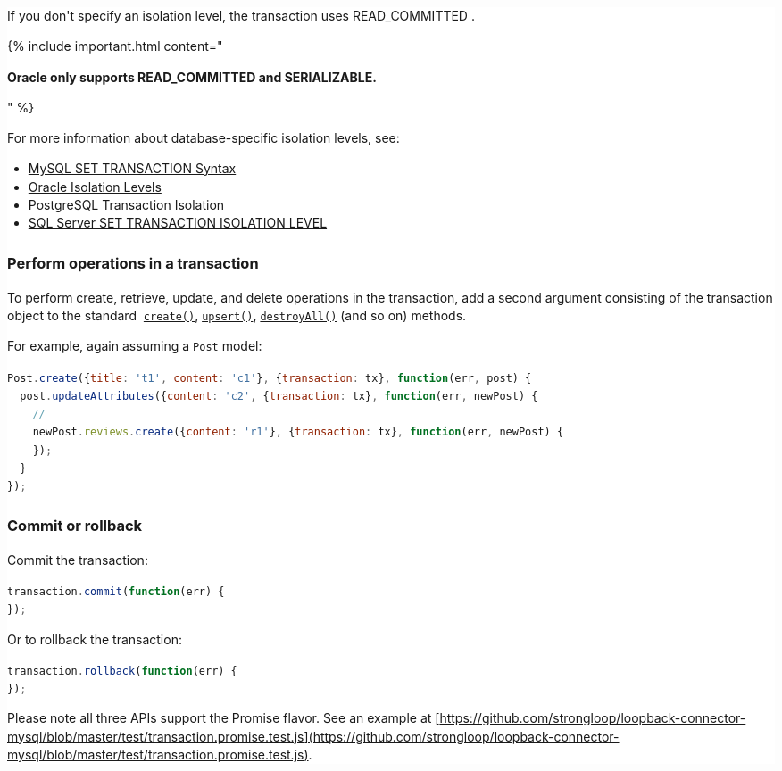 If you don't specify an isolation level, the transaction uses READ_COMMITTED .

{% include important.html content="

**Oracle only supports READ_COMMITTED and SERIALIZABLE.**

" %}

For more information about database-specific isolation levels, see:

* [MySQL SET TRANSACTION Syntax](https://dev.mysql.com/doc/refman/5.7/en/set-transaction.html)
* [Oracle Isolation Levels](http://docs.oracle.com/cd/B14117_01/server.101/b10743/consist.htm#i17856) 
* [PostgreSQL Transaction Isolation](http://www.postgresql.org/docs/9.4/static/transaction-iso.html)
* [SQL Server SET TRANSACTION ISOLATION LEVEL](https://msdn.microsoft.com/en-us/library/ms173763.aspx)

### Perform operations in a transaction

To perform create, retrieve, update, and delete operations in the transaction, add a second argument consisting of the transaction object to the standard 
[`create()`](http://apidocs.loopback.io/loopback/#persistedmodel-create),
[`upsert()`](http://apidocs.loopback.io/loopback/#persistedmodel-upsert),
[`destroyAll()`](http://apidocs.loopback.io/loopback/#persistedmodel-destroyall) (and so on) methods.

For example, again assuming a `Post` model:

```javascript
Post.create({title: 't1', content: 'c1'}, {transaction: tx}, function(err, post) {
  post.updateAttributes({content: 'c2', {transaction: tx}, function(err, newPost) {
    //
    newPost.reviews.create({content: 'r1'}, {transaction: tx}, function(err, newPost) {
    });
  }
});
```

### Commit or rollback

Commit the transaction:

```javascript
transaction.commit(function(err) {
});
```

Or to rollback the transaction:

```javascript
transaction.rollback(function(err) {
});
```

Please note all three APIs support the Promise flavor.
See an example at [https://github.com/strongloop/loopback-connector-mysql/blob/master/test/transaction.promise.test.js](https://github.com/strongloop/loopback-connector-mysql/blob/master/test/transaction.promise.test.js).
